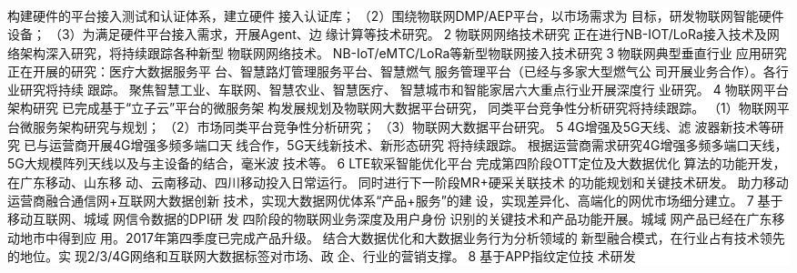 构建硬件的平台接入测试和认证体系，建立硬件
接入认证库；
（2）围绕物联网DMP/AEP平台，以市场需求为
目标，研发物联网智能硬件设备；
（3）为满足硬件平台接入需求，开展Agent、边
缘计算等技术研究。
2
物联网网络技术研究
正在进行NB-IOT/LoRa接入技术及网
络架构深入研究，将持续跟踪各种新型
物联网网络技术。
NB-IoT/eMTC/LoRa等新型物联网接入技术研究
3
物联网典型垂直行业
应用研究正在开展的研究：医疗大数据服务平
台、智慧路灯管理服务平台、智慧燃气
服务管理平台（已经与多家大型燃气公
司开展业务合作）。各行业研究将持续
跟踪。
聚焦智慧工业、车联网、智慧农业、智慧医疗、
智慧城市和智能家居六大重点行业开展深度行
业研究。
4
物联网平台架构研究
已完成基于“立子云”平台的微服务架
构发展规划及物联网大数据平台研究，
同类平台竞争性分析研究将持续跟踪。
（1）物联网平台微服务架构研究与规划；
（2）市场同类平台竞争性分析研究；
（3）物联网大数据平台研究。
5
4G增强及5G天线、滤
波器新技术等研究
已与运营商开展4G增强多频多端口天
线合作，5G天线新技术、新形态研究
将持续跟踪。
根据运营商需求研究4G增强多频多端口天线，
5G大规模阵列天线以及与主设备的结合，毫米波
技术等。
6
LTE软采智能优化平台
完成第四阶段OTT定位及大数据优化
算法的功能开发，在广东移动、山东移
动、云南移动、四川移动投入日常运行。
同时进行下一阶段MR+硬采关联技术
的功能规划和关键技术研发。
助力移动运营商融合通信网+互联网大数据创新
技术，实现大数据网优体系“产品+服务”的建
设，实现差异化、高端化的网优市场细分建立。
7
基于移动互联网、城域
网信令数据的DPI研
发
四阶段的物联网业务深度及用户身份
识别的关键技术和产品功能开展。城域
网产品已经在广东移动地市中得到应
用。2017年第四季度已完成产品升级。
结合大数据优化和大数据业务行为分析领域的
新型融合模式，在行业占有技术领先的地位。实
现2/3/4G网络和互联网大数据标签对市场、政
企、行业的营销支撑。
8
基于APP指纹定位技
术研发
